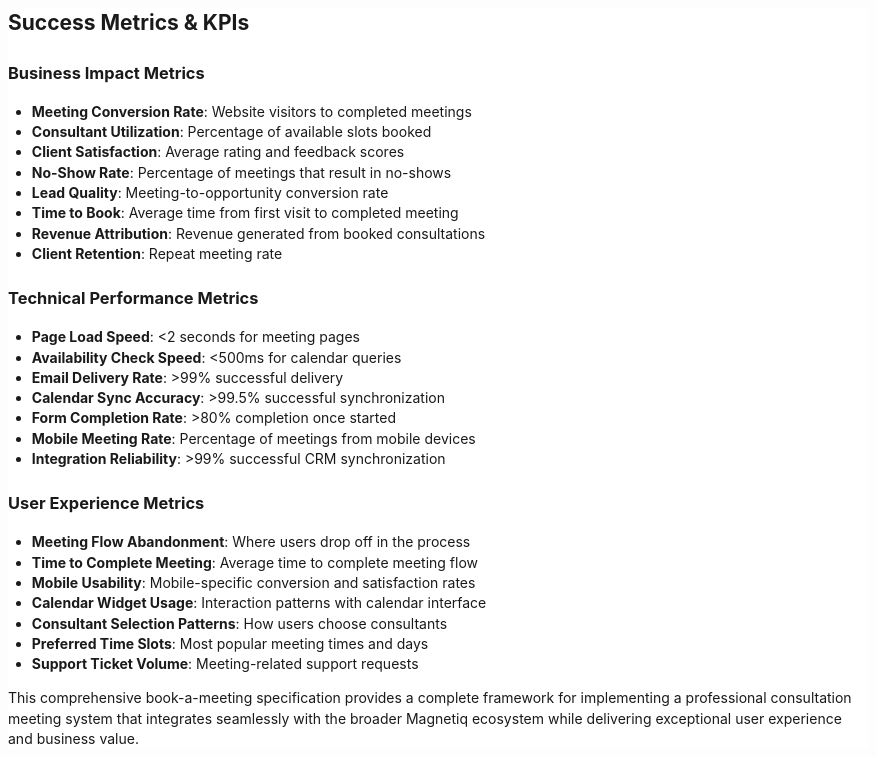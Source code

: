 ## Success Metrics & KPIs

### Business Impact Metrics
- **Meeting Conversion Rate**: Website visitors to completed meetings
- **Consultant Utilization**: Percentage of available slots booked
- **Client Satisfaction**: Average rating and feedback scores
- **No-Show Rate**: Percentage of meetings that result in no-shows
- **Lead Quality**: Meeting-to-opportunity conversion rate
- **Time to Book**: Average time from first visit to completed meeting
- **Revenue Attribution**: Revenue generated from booked consultations
- **Client Retention**: Repeat meeting rate

### Technical Performance Metrics
- **Page Load Speed**: <2 seconds for meeting pages
- **Availability Check Speed**: <500ms for calendar queries
- **Email Delivery Rate**: >99% successful delivery
- **Calendar Sync Accuracy**: >99.5% successful synchronization
- **Form Completion Rate**: >80% completion once started
- **Mobile Meeting Rate**: Percentage of meetings from mobile devices
- **Integration Reliability**: >99% successful CRM synchronization

### User Experience Metrics
- **Meeting Flow Abandonment**: Where users drop off in the process
- **Time to Complete Meeting**: Average time to complete meeting flow
- **Mobile Usability**: Mobile-specific conversion and satisfaction rates
- **Calendar Widget Usage**: Interaction patterns with calendar interface
- **Consultant Selection Patterns**: How users choose consultants
- **Preferred Time Slots**: Most popular meeting times and days
- **Support Ticket Volume**: Meeting-related support requests

This comprehensive book-a-meeting specification provides a complete framework for implementing a professional consultation meeting system that integrates seamlessly with the broader Magnetiq ecosystem while delivering exceptional user experience and business value.